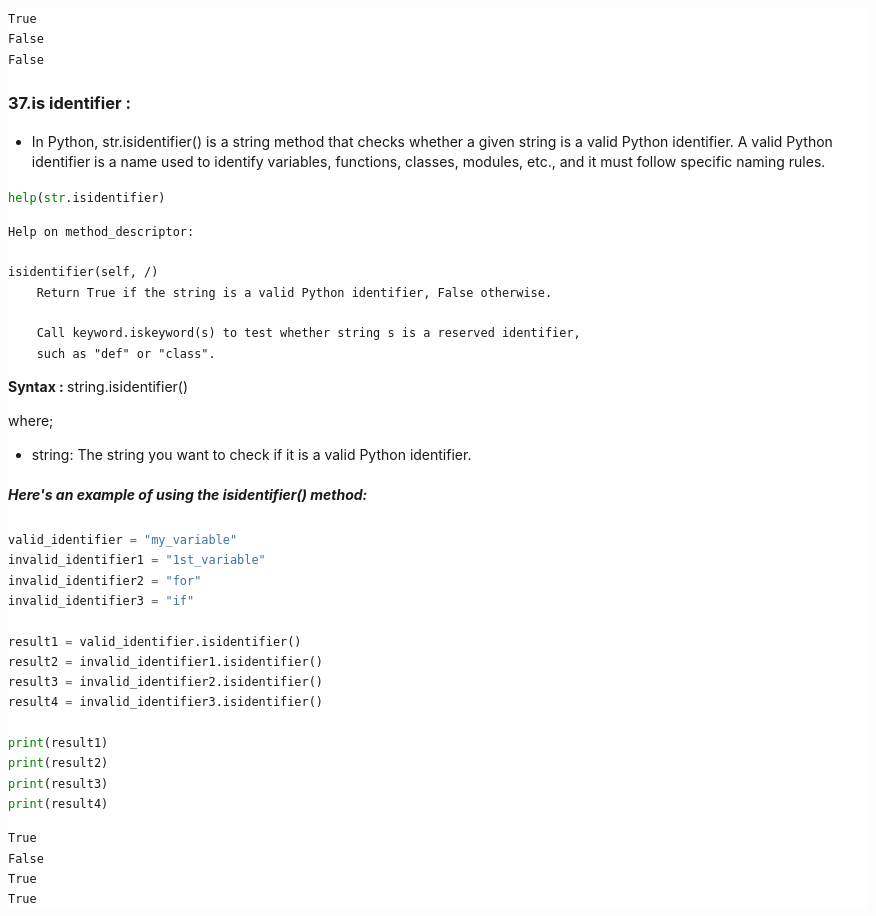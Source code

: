     True
    False
    False
    

### 37.is identifier :

* In Python, str.isidentifier() is a string method that checks whether a given string is a valid Python identifier. A valid Python identifier is a name used to identify variables, functions, classes, modules, etc., and it must follow specific naming rules.


```python
help(str.isidentifier)
```

    Help on method_descriptor:
    
    isidentifier(self, /)
        Return True if the string is a valid Python identifier, False otherwise.
        
        Call keyword.iskeyword(s) to test whether string s is a reserved identifier,
        such as "def" or "class".
    
    

<b>Syntax : </b> string.isidentifier()

where;
* string: The string you want to check if it is a valid Python identifier.


##### Here's an example of using the isidentifier() method:




```python
valid_identifier = "my_variable"
invalid_identifier1 = "1st_variable"
invalid_identifier2 = "for"
invalid_identifier3 = "if"

result1 = valid_identifier.isidentifier()
result2 = invalid_identifier1.isidentifier()
result3 = invalid_identifier2.isidentifier()
result4 = invalid_identifier3.isidentifier()

print(result1)  
print(result2) 
print(result3)  
print(result4)  

```

    True
    False
    True
    True
    